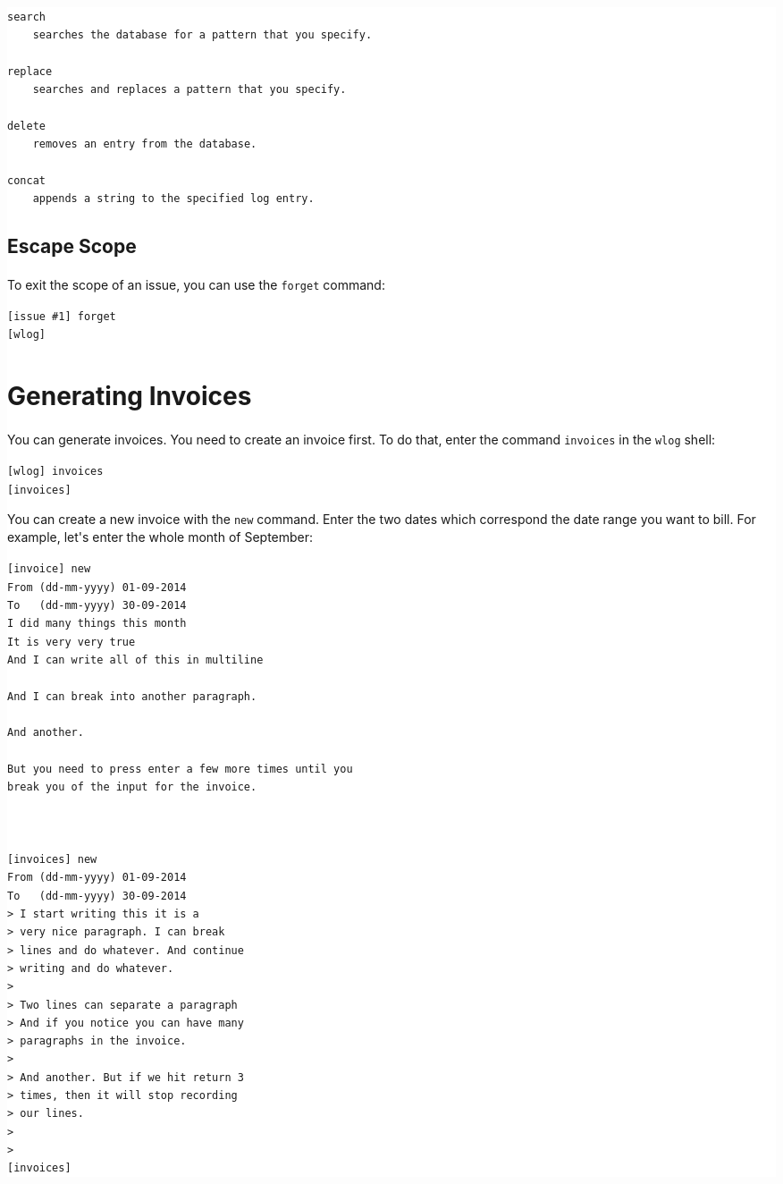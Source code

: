     search 
        searches the database for a pattern that you specify.

    replace 
        searches and replaces a pattern that you specify.

    delete 
        removes an entry from the database.

    concat 
        appends a string to the specified log entry.

## Escape Scope 

To exit the scope of an issue, you can use the `forget` command:

    [issue #1] forget
    [wlog] 

# Generating Invoices

You can generate invoices. You need to create an invoice first. To do that,
enter the command `invoices` in the `wlog` shell:

    [wlog] invoices
    [invoices]

You can create a new invoice with the `new` command. Enter the two dates which
correspond the date range you want to bill. For example, let's enter the whole
month of September:

    [invoice] new
    From (dd-mm-yyyy) 01-09-2014
    To   (dd-mm-yyyy) 30-09-2014
    I did many things this month
    It is very very true
    And I can write all of this in multiline
    
    And I can break into another paragraph.
    
    And another.
    
    But you need to press enter a few more times until you
    break you of the input for the invoice.
    
    

    [invoices] new
    From (dd-mm-yyyy) 01-09-2014
    To   (dd-mm-yyyy) 30-09-2014
    > I start writing this it is a 
    > very nice paragraph. I can break
    > lines and do whatever. And continue
    > writing and do whatever.
    > 
    > Two lines can separate a paragraph
    > And if you notice you can have many
    > paragraphs in the invoice.
    > 
    > And another. But if we hit return 3
    > times, then it will stop recording
    > our lines.
    > 
    > 
    [invoices] 
